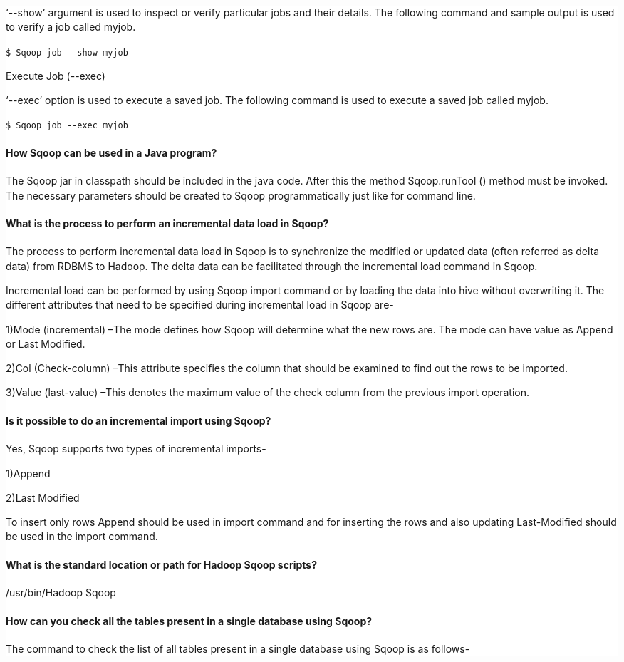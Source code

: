 ‘--show’ argument is used to inspect or verify particular jobs and their details. The following command and sample output is used to verify a job called myjob.

`$ Sqoop job --show myjob`

Execute Job (--exec)

‘--exec’ option is used to execute a saved job. The following command is used to execute a saved job called myjob.

`$ Sqoop job --exec myjob`

####  How Sqoop can be used in a Java program?

The Sqoop jar in classpath should be included in the java code. After this the method Sqoop.runTool () method must be invoked. The necessary parameters should be created to Sqoop programmatically just like for command line.

####  What is the process to perform an incremental data load in Sqoop?

The process to perform incremental data load in Sqoop is to synchronize the modified or updated data (often referred as delta data) from RDBMS to Hadoop. The delta data can be facilitated through the incremental load command in Sqoop.

Incremental load can be performed by using Sqoop import command or by loading the data into hive without overwriting it. The different attributes that need to be specified during incremental load in Sqoop are-

1)Mode (incremental) –The mode defines how Sqoop will determine what the new rows are. The mode can have value as Append or Last Modified.

2)Col (Check-column) –This attribute specifies the column that should be examined to find out the rows to be imported.

3)Value (last-value) –This denotes the maximum value of the check column from the previous import operation.

####  Is it possible to do an incremental import using Sqoop?

Yes, Sqoop supports two types of incremental imports-

1)Append

2)Last Modified

To insert only rows Append should be used in import command and for inserting the rows and also updating Last-Modified should be used in the import command.

####  What is the standard location or path for Hadoop Sqoop scripts?

/usr/bin/Hadoop Sqoop

####  How can you check all the tables present in a single database using Sqoop?

The command to check the list of all tables present in a single database using Sqoop is as follows-
